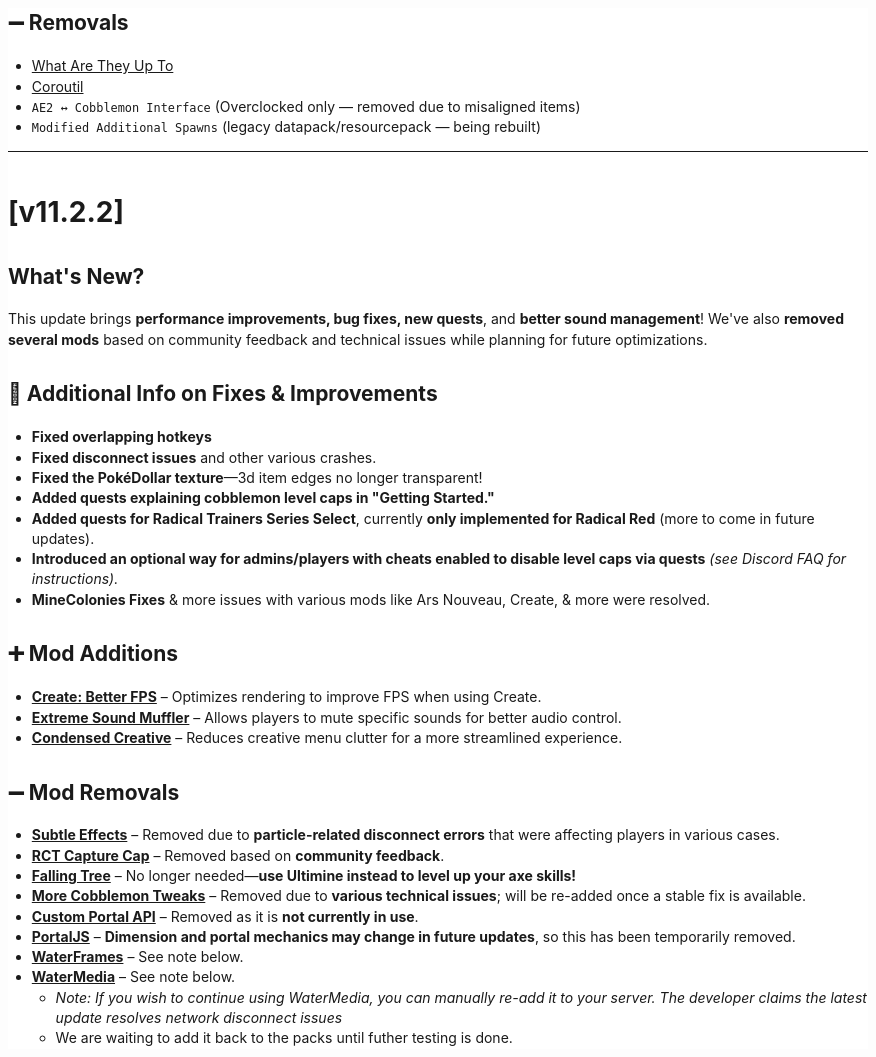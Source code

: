 

## :heavy_minus_sign: Removals

- [What Are They Up To](https://www.curseforge.com/minecraft/mc-mods/what-are-they-up-to)
- [Coroutil](https://www.curseforge.com/minecraft/mc-mods/coro-util)
- `AE2 ↔ Cobblemon Interface` (Overclocked only — removed due to misaligned items)
- `Modified Additional Spawns` (legacy datapack/resourcepack — being rebuilt)

---

# [v11.2.2]

## What's New?
This update brings **performance improvements, bug fixes, new quests**, and **better sound management**! We've also **removed several mods** based on community feedback and technical issues while planning for future optimizations.

## :pushpin: Additional Info on Fixes & Improvements
- **Fixed overlapping hotkeys**
- **Fixed disconnect issues** and other various crashes.
- **Fixed the PokéDollar texture**—3d item edges no longer transparent!
- **Added quests explaining cobblemon level caps in "Getting Started."**
- **Added quests for Radical Trainers Series Select**, currently **only implemented for Radical Red** (more to come in future updates).
- **Introduced an optional way for admins/players with cheats enabled to disable level caps via quests** *(see Discord FAQ for instructions).*
- **MineColonies Fixes** & more issues with various mods like Ars Nouveau, Create, & more were resolved.



## :heavy_plus_sign: Mod Additions
- **[Create: Better FPS](https://www.curseforge.com/minecraft/mc-mods/create-better-fps)** – Optimizes rendering to improve FPS when using Create.
- **[Extreme Sound Muffler](https://www.curseforge.com/minecraft/mc-mods/extreme-sound-muffler)** – Allows players to mute specific sounds for better audio control.
- **[Condensed Creative](https://www.curseforge.com/minecraft/mc-mods/condensed-creative)** – Reduces creative menu clutter for a more streamlined experience.



## :heavy_minus_sign:  Mod Removals
- **[Subtle Effects](https://www.curseforge.com/minecraft/mc-mods/subtle-effects)** – Removed due to **particle-related disconnect errors** that were affecting players in various cases.
- **[RCT Capture Cap](https://www.curseforge.com/minecraft/mc-mods/radical-cobblemon-trainers)** – Removed based on **community feedback**.
- **[Falling Tree](https://www.curseforge.com/minecraft/mc-mods/falling-tree)** – No longer needed—**use Ultimine instead to level up your axe skills!**
- **[More Cobblemon Tweaks](https://www.curseforge.com/minecraft/mc-mods/more-cobblemon-tweaks)** – Removed due to **various technical issues**; will be re-added once a stable fix is available.
- **[Custom Portal API](https://www.curseforge.com/minecraft/mc-mods/custom-portal-api)** – Removed as it is **not currently in use**.
- **[PortalJS](https://www.curseforge.com/minecraft/mc-mods/portaljs)** – **Dimension and portal mechanics may change in future updates**, so this has been temporarily removed.
- **[WaterFrames](https://www.curseforge.com/minecraft/mc-mods/waterframes)** – See note below.
- **[WaterMedia](https://www.curseforge.com/minecraft/mc-mods/watermedia)** –  See note below.
  - *Note: If you wish to continue using WaterMedia, you can manually re-add it to your server. The developer claims the latest update resolves network disconnect issues*
  - We are waiting to add it back to the packs until futher testing is done.
